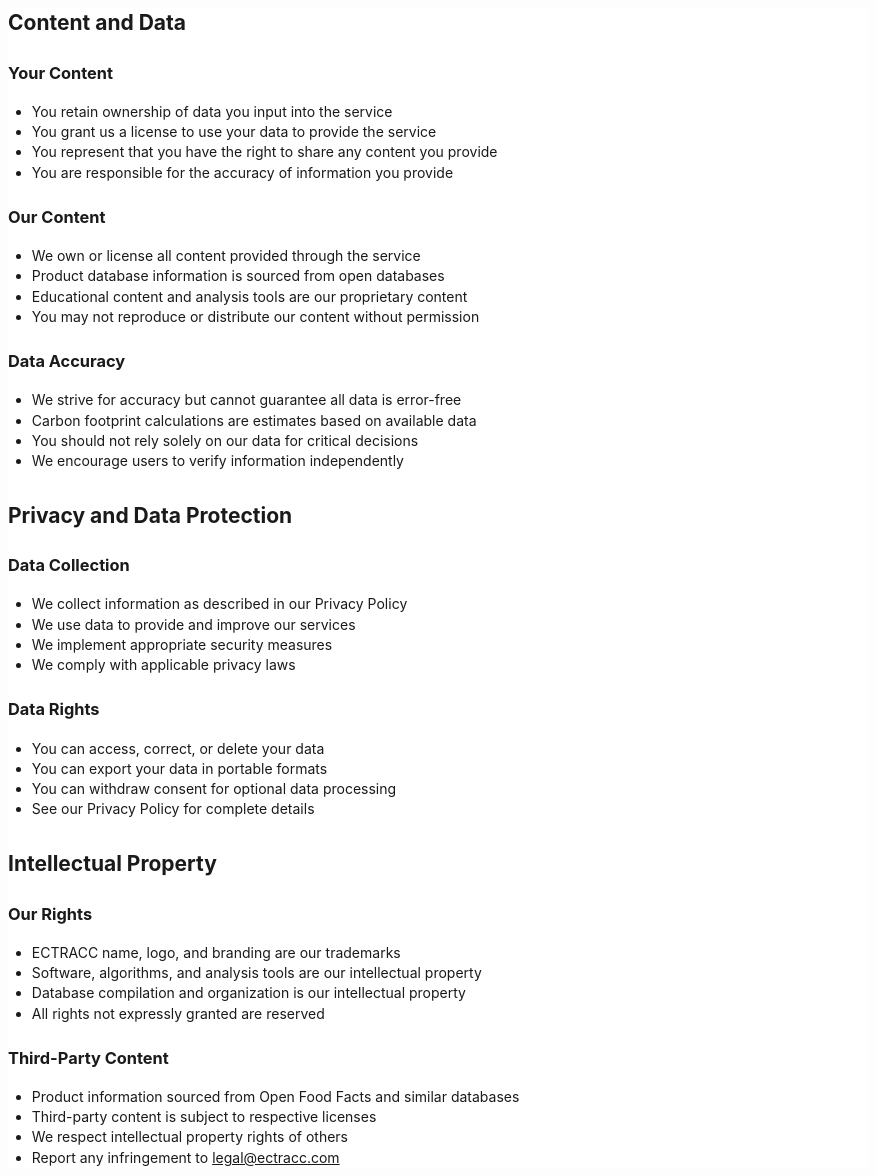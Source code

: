 ## Content and Data

### Your Content
- You retain ownership of data you input into the service
- You grant us a license to use your data to provide the service
- You represent that you have the right to share any content you provide
- You are responsible for the accuracy of information you provide

### Our Content
- We own or license all content provided through the service
- Product database information is sourced from open databases
- Educational content and analysis tools are our proprietary content
- You may not reproduce or distribute our content without permission

### Data Accuracy
- We strive for accuracy but cannot guarantee all data is error-free
- Carbon footprint calculations are estimates based on available data
- You should not rely solely on our data for critical decisions
- We encourage users to verify information independently

## Privacy and Data Protection

### Data Collection
- We collect information as described in our Privacy Policy
- We use data to provide and improve our services
- We implement appropriate security measures
- We comply with applicable privacy laws

### Data Rights
- You can access, correct, or delete your data
- You can export your data in portable formats
- You can withdraw consent for optional data processing
- See our Privacy Policy for complete details

## Intellectual Property

### Our Rights
- ECTRACC name, logo, and branding are our trademarks
- Software, algorithms, and analysis tools are our intellectual property
- Database compilation and organization is our intellectual property
- All rights not expressly granted are reserved

### Third-Party Content
- Product information sourced from Open Food Facts and similar databases
- Third-party content is subject to respective licenses
- We respect intellectual property rights of others
- Report any infringement to legal@ectracc.com
